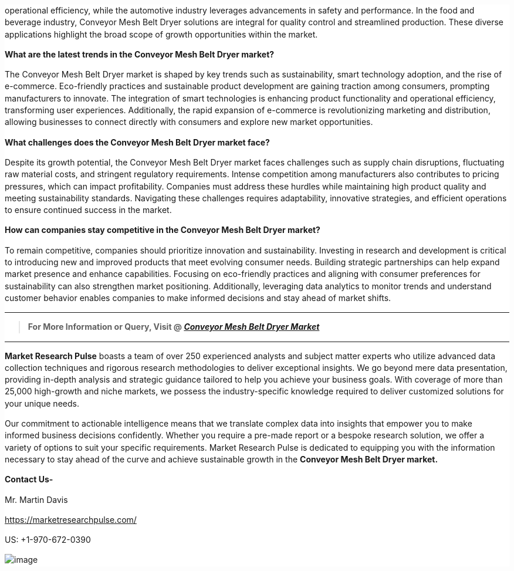 operational efficiency, while the automotive industry leverages advancements in safety and performance. In the food and beverage industry, Conveyor Mesh Belt Dryer solutions are integral for quality control and streamlined production. These diverse applications highlight the broad scope of growth opportunities within the market.</p><p><strong>What are the latest trends in the Conveyor Mesh Belt Dryer market?</strong></p><p>The Conveyor Mesh Belt Dryer market is shaped by key trends such as sustainability, smart technology adoption, and the rise of e-commerce. Eco-friendly practices and sustainable product development are gaining traction among consumers, prompting manufacturers to innovate. The integration of smart technologies is enhancing product functionality and operational efficiency, transforming user experiences. Additionally, the rapid expansion of e-commerce is revolutionizing marketing and distribution, allowing businesses to connect directly with consumers and explore new market opportunities.</p><p><strong>What challenges does the Conveyor Mesh Belt Dryer market face?</strong></p><p>Despite its growth potential, the Conveyor Mesh Belt Dryer market faces challenges such as supply chain disruptions, fluctuating raw material costs, and stringent regulatory requirements. Intense competition among manufacturers also contributes to pricing pressures, which can impact profitability. Companies must address these hurdles while maintaining high product quality and meeting sustainability standards. Navigating these challenges requires adaptability, innovative strategies, and efficient operations to ensure continued success in the market.</p><p><strong>How can companies stay competitive in the Conveyor Mesh Belt Dryer market?</strong></p><p>To remain competitive, companies should prioritize innovation and sustainability. Investing in research and development is critical to introducing new and improved products that meet evolving consumer needs. Building strategic partnerships can help expand market presence and enhance capabilities. Focusing on eco-friendly practices and aligning with consumer preferences for sustainability can also strengthen market positioning. Additionally, leveraging data analytics to monitor trends and understand customer behavior enables companies to make informed decisions and stay ahead of market shifts.</p><hr /><blockquote><p><strong>For More Information or Query, Visit @&nbsp;<em><a href="https://marketresearchpulse.com/report/60227/conveyor-mesh-belt-dryer-market?utm_source=Linkedin&utm_medium=0117">Conveyor Mesh Belt Dryer Market</a></em></strong></p></blockquote><hr /><p><strong>Market Research Pulse</strong> boasts a team of over 250 experienced analysts and subject matter experts who utilize advanced data collection techniques and rigorous research methodologies to deliver exceptional insights. We go beyond mere data presentation, providing in-depth analysis and strategic guidance tailored to help you achieve your business goals. With coverage of more than 25,000 high-growth and niche markets, we possess the industry-specific knowledge required to deliver customized solutions for your unique needs.</p><p>Our commitment to actionable intelligence means that we translate complex data into insights that empower you to make informed business decisions confidently. Whether you require a pre-made report or a bespoke research solution, we offer a variety of options to suit your specific requirements. Market Research Pulse is dedicated to equipping you with the information necessary to stay ahead of the curve and achieve sustainable growth in the <strong>Conveyor Mesh Belt Dryer market.</strong></p><p><strong>Contact Us-</strong></p><p>Mr. Martin Davis</p><p>https://marketresearchpulse.com/</p><p>US: +1-970-672-0390</p>
![image](https://github.com/user-attachments/assets/00fff28e-b6e1-490c-8fe7-f329da6cc2af)

